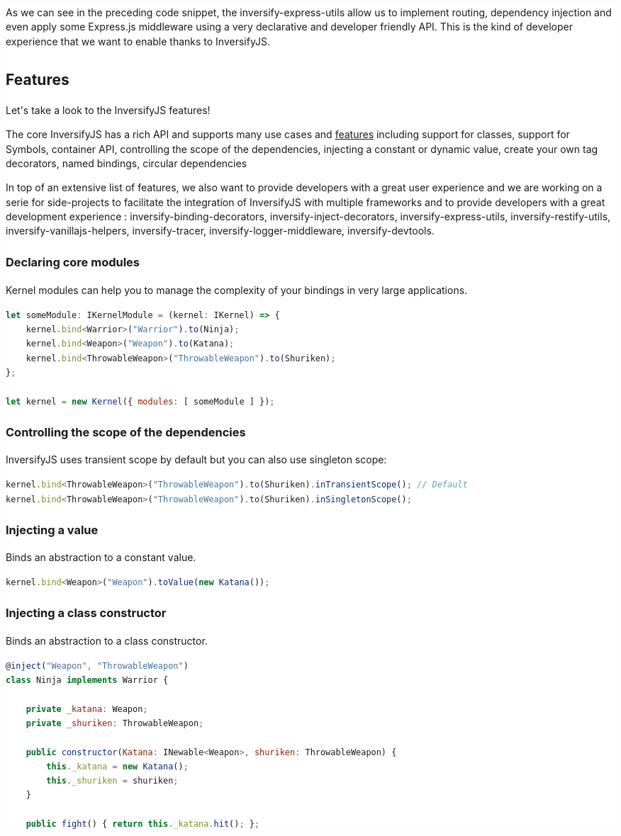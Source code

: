 As we can see in the preceding code snippet, the inversify-express-utils allow us to implement routing, dependency injection and even apply some Express.js middleware using a very declarative and developer friendly API. This is the kind of developer experience that we want to enable thanks to InversifyJS.

## Features

Let's take a look to the InversifyJS features!

The core InversifyJS has a rich API and supports many use cases and [features](https://github.com/inversify/InversifyJS/tree/master/wiki#the-inversifyjs-features-and-api) including support for classes, support for Symbols, container API, controlling the scope of the dependencies, injecting a constant or dynamic value, create your own tag decorators, named bindings, circular dependencies

In top of an extensive list of features, we also want to provide developers with a great user experience and we are working on a serie for side-projects to facilitate the integration of InversifyJS with multiple frameworks and to provide developers with a great development experience : inversify-binding-decorators, inversify-inject-decorators, inversify-express-utils, inversify-restify-utils, inversify-vanillajs-helpers, inversify-tracer, inversify-logger-middleware, inversify-devtools.

### Declaring core modules

Kernel modules can help you to manage the complexity of your bindings in very large applications.

```javascript
let someModule: IKernelModule = (kernel: IKernel) => {
    kernel.bind<Warrior>("Warrior").to(Ninja);
    kernel.bind<Weapon>("Weapon").to(Katana);
    kernel.bind<ThrowableWeapon>("ThrowableWeapon").to(Shuriken);
};

let kernel = new Kernel({ modules: [ someModule ] });
```

### Controlling the scope of the dependencies

InversifyJS uses transient scope by default but you can also use singleton scope:

```javascript
kernel.bind<ThrowableWeapon>("ThrowableWeapon").to(Shuriken).inTransientScope(); // Default
kernel.bind<ThrowableWeapon>("ThrowableWeapon").to(Shuriken).inSingletonScope();
```

### Injecting a value

Binds an abstraction to a constant value.

```javascript
kernel.bind<Weapon>("Weapon").toValue(new Katana());
```

### Injecting a class constructor

Binds an abstraction to a class constructor.

```javascript
@inject("Weapon", "ThrowableWeapon")
class Ninja implements Warrior {

    private _katana: Weapon;
    private _shuriken: ThrowableWeapon;

    public constructor(Katana: INewable<Weapon>, shuriken: ThrowableWeapon) {
        this._katana = new Katana();
        this._shuriken = shuriken;
    }

    public fight() { return this._katana.hit(); };
```